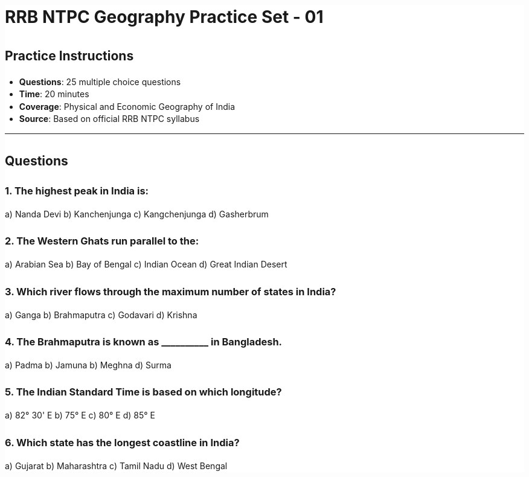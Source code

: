 # RRB NTPC Geography Practice Set - 01

## Practice Instructions
- **Questions**: 25 multiple choice questions
- **Time**: 20 minutes  
- **Coverage**: Physical and Economic Geography of India
- **Source**: Based on official RRB NTPC syllabus

---

## Questions

### 1. The highest peak in India is:
a) Nanda Devi
b) Kanchenjunga
c) Kangchenjunga
d) Gasherbrum

### 2. The Western Ghats run parallel to the:
a) Arabian Sea
b) Bay of Bengal
c) Indian Ocean
d) Great Indian Desert

### 3. Which river flows through the maximum number of states in India?
a) Ganga
b) Brahmaputra
c) Godavari
d) Krishna

### 4. The Brahmaputra is known as __________ in Bangladesh.
a) Padma
b) Jamuna
b) Meghna
d) Surma

### 5. The Indian Standard Time is based on which longitude?
a) 82° 30' E
b) 75° E
c) 80° E
d) 85° E

### 6. Which state has the longest coastline in India?
a) Gujarat
b) Maharashtra
c) Tamil Nadu
d) West Bengal

